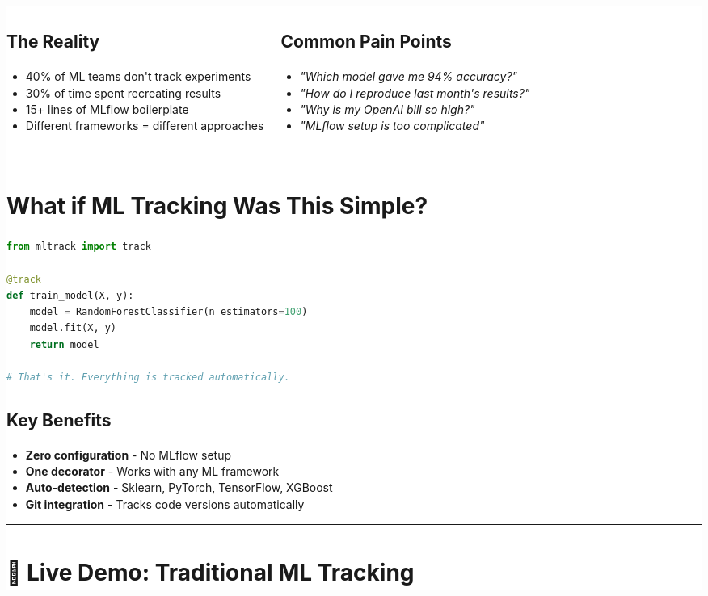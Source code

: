<div class="columns">
<div>

## The Reality
- <span class="problem stats">40% of ML teams</span> don't track experiments
- <span class="problem stats">30% of time</span> spent recreating results
- <span class="problem stats">15+ lines</span> of MLflow boilerplate
- <span class="problem stats">Different frameworks</span> = different approaches

</div>
<div>

## Common Pain Points
- *"Which model gave me 94% accuracy?"*
- *"How do I reproduce last month's results?"*
- *"Why is my OpenAI bill so high?"*
- *"MLflow setup is too complicated"*

</div>
</div>

---

# What if ML Tracking Was This Simple?

<div class="center">

```python
from mltrack import track

@track
def train_model(X, y):
    model = RandomForestClassifier(n_estimators=100)
    model.fit(X, y)
    return model

# That's it. Everything is tracked automatically.
```

</div>

## Key Benefits
- <span class="solution">**Zero configuration**</span> - No MLflow setup
- <span class="solution">**One decorator**</span> - Works with any ML framework  
- <span class="solution">**Auto-detection**</span> - Sklearn, PyTorch, TensorFlow, XGBoost
- <span class="solution">**Git integration**</span> - Tracks code versions automatically

---

# 🚀 Live Demo: Traditional ML Tracking
